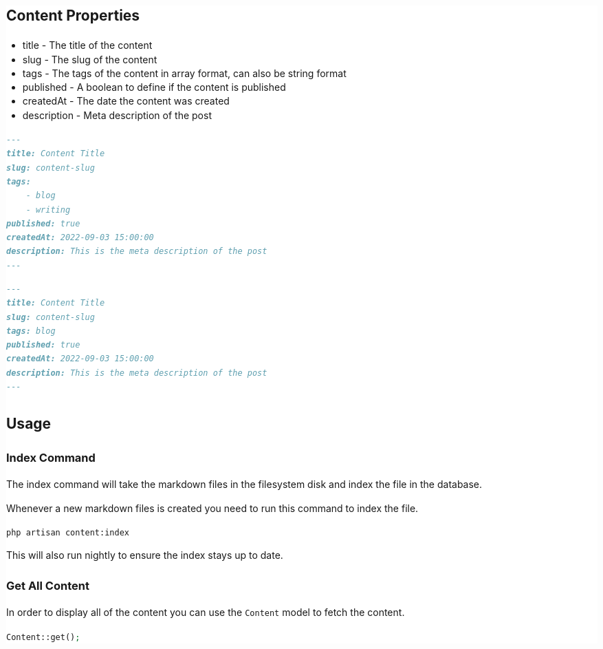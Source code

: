 ## Content Properties

- title - The title of the content
- slug - The slug of the content
- tags - The tags of the content in array format, can also be string format
- published - A boolean to define if the content is published
- createdAt - The date the content was created
- description - Meta description of the post

```markdown
---
title: Content Title
slug: content-slug
tags:
    - blog
    - writing
published: true
createdAt: 2022-09-03 15:00:00
description: This is the meta description of the post
---
```

```markdown
---
title: Content Title
slug: content-slug
tags: blog
published: true
createdAt: 2022-09-03 15:00:00
description: This is the meta description of the post
---
```

## Usage

### Index Command
The index command will take the markdown files in the filesystem disk and index the file in the database.

Whenever a new markdown files is created you need to run this command to index the file.

```bash
php artisan content:index
```

This will also run nightly to ensure the index stays up to date.

### Get All Content
In order to display all of the content you can use the `Content` model to fetch the content.

```php
Content::get();
```
